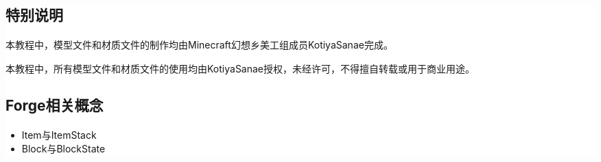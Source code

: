 ## 特别说明
本教程中，模型文件和材质文件的制作均由Minecraft幻想乡美工组成员KotiyaSanae完成。

本教程中，所有模型文件和材质文件的使用均由KotiyaSanae授权，未经许可，不得擅自转载或用于商业用途。

## Forge相关概念
- Item与ItemStack
- Block与BlockState